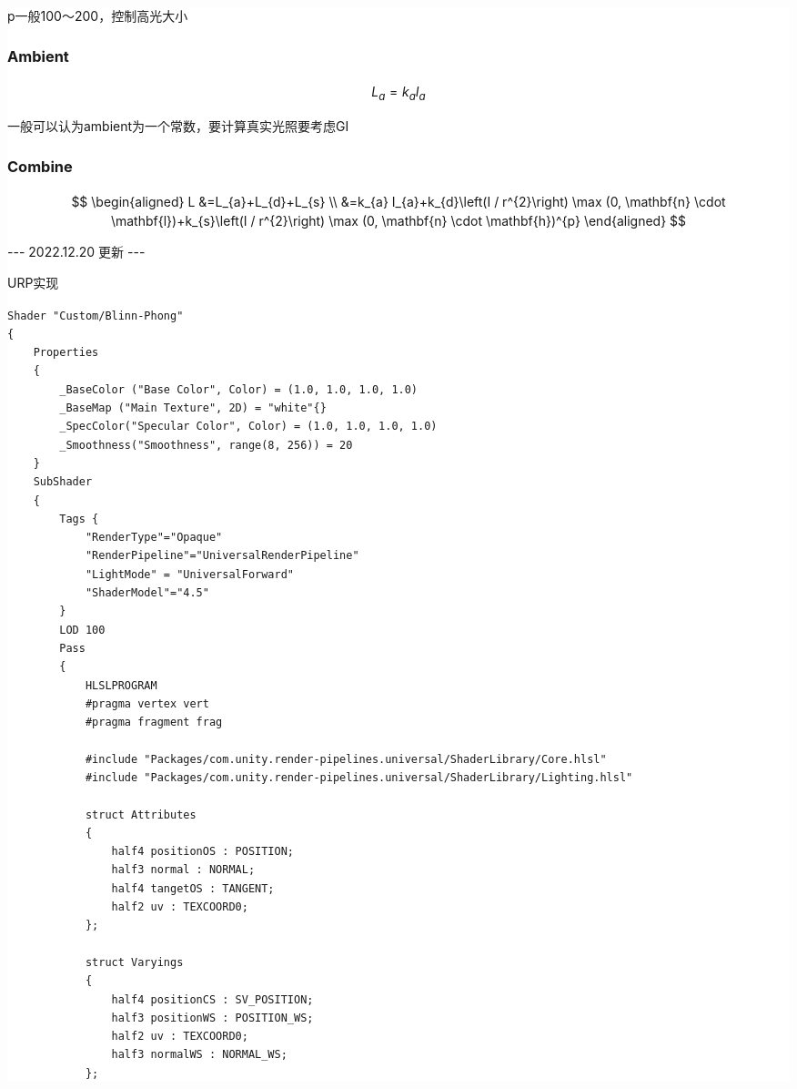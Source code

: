 p一般100～200，控制高光大小

### Ambient

$$
L_{a}=k_{a} I_{a}
$$

一般可以认为ambient为一个常数，要计算真实光照要考虑GI

### Combine

$$
\begin{aligned} L &=L_{a}+L_{d}+L_{s} \\ &=k_{a} I_{a}+k_{d}\left(I / r^{2}\right) \max (0, \mathbf{n} \cdot \mathbf{l})+k_{s}\left(I / r^{2}\right) \max (0, \mathbf{n} \cdot \mathbf{h})^{p} \end{aligned}
$$

--- 2022.12.20 更新 ---

URP实现

```HLSL
Shader "Custom/Blinn-Phong"
{
    Properties
    {
        _BaseColor ("Base Color", Color) = (1.0, 1.0, 1.0, 1.0)
        _BaseMap ("Main Texture", 2D) = "white"{}
        _SpecColor("Specular Color", Color) = (1.0, 1.0, 1.0, 1.0)
        _Smoothness("Smoothness", range(8, 256)) = 20
    }
    SubShader
    {
        Tags {
            "RenderType"="Opaque" 
            "RenderPipeline"="UniversalRenderPipeline" 
            "LightMode" = "UniversalForward"
            "ShaderModel"="4.5"
        }
        LOD 100
        Pass
        {
            HLSLPROGRAM
            #pragma vertex vert
            #pragma fragment frag
            
            #include "Packages/com.unity.render-pipelines.universal/ShaderLibrary/Core.hlsl"
            #include "Packages/com.unity.render-pipelines.universal/ShaderLibrary/Lighting.hlsl"
            
            struct Attributes
            {
                half4 positionOS : POSITION;
                half3 normal : NORMAL;
                half4 tangetOS : TANGENT;
                half2 uv : TEXCOORD0;
            };

            struct Varyings
            {
                half4 positionCS : SV_POSITION;
                half3 positionWS : POSITION_WS;
                half2 uv : TEXCOORD0;
                half3 normalWS : NORMAL_WS;
            };

```